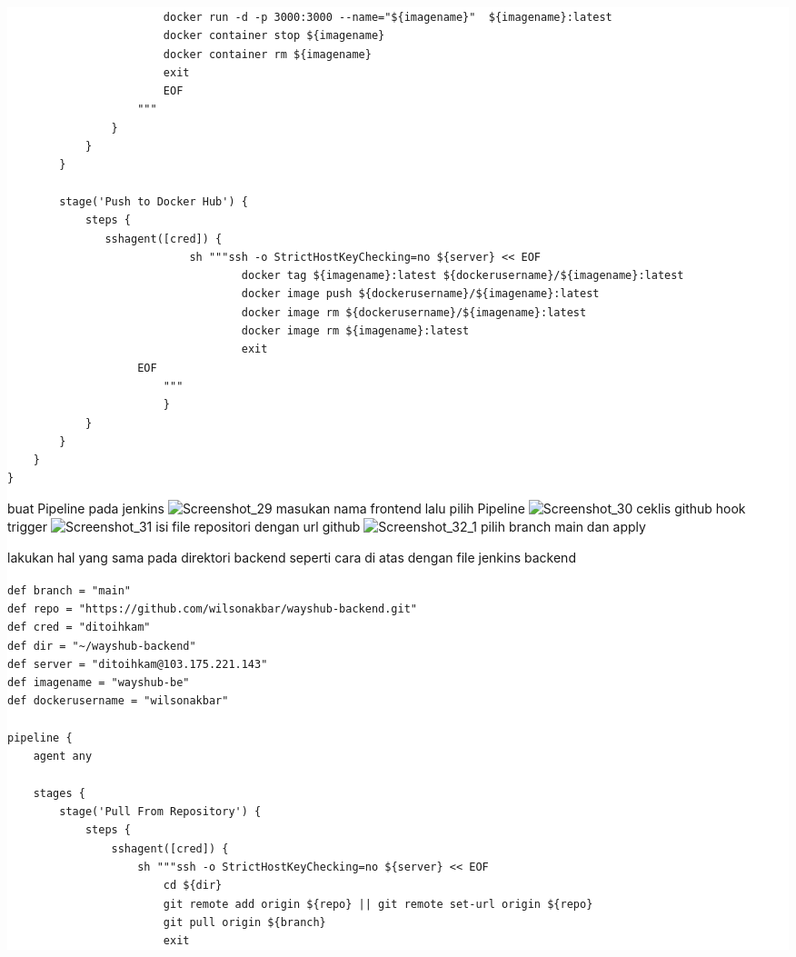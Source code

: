 ```
                        docker run -d -p 3000:3000 --name="${imagename}"  ${imagename}:latest
                        docker container stop ${imagename}
                        docker container rm ${imagename}
                        exit
                        EOF
                    """
                }
            }
        }

        stage('Push to Docker Hub') {
            steps {
               sshagent([cred]) {
                            sh """ssh -o StrictHostKeyChecking=no ${server} << EOF
                                    docker tag ${imagename}:latest ${dockerusername}/${imagename}:latest
                                    docker image push ${dockerusername}/${imagename}:latest
                                    docker image rm ${dockerusername}/${imagename}:latest
                                    docker image rm ${imagename}:latest
                                    exit
                    EOF
                        """
                        }
            }
        }
    }
}
```
buat Pipeline pada jenkins
![Screenshot_29](https://github.com/wilsonakbar/devops18-dumbways-WilsonAkbar/assets/132327628/66a8f466-6d38-45b8-8733-e8bfacf5ef8e)
masukan nama frontend lalu pilih Pipeline
![Screenshot_30](https://github.com/wilsonakbar/devops18-dumbways-WilsonAkbar/assets/132327628/d0101351-c5c2-4194-864c-93fe3b109229)
ceklis github hook trigger
![Screenshot_31](https://github.com/wilsonakbar/devops18-dumbways-WilsonAkbar/assets/132327628/c258549c-04c0-4c1a-be9f-8e36aec5db6c)
isi file repositori dengan url github
![Screenshot_32_1](https://github.com/wilsonakbar/devops18-dumbways-WilsonAkbar/assets/132327628/f157d5f3-bbf2-494e-8479-9e313dd7a69a)
pilih branch main dan apply

lakukan hal yang sama pada direktori backend seperti cara di atas
dengan file jenkins backend
```
def branch = "main"
def repo = "https://github.com/wilsonakbar/wayshub-backend.git"
def cred = "ditoihkam"
def dir = "~/wayshub-backend"
def server = "ditoihkam@103.175.221.143"
def imagename = "wayshub-be"
def dockerusername = "wilsonakbar"

pipeline {
    agent any

    stages {
        stage('Pull From Repository') {
            steps {
                sshagent([cred]) {
                    sh """ssh -o StrictHostKeyChecking=no ${server} << EOF
                        cd ${dir}
                        git remote add origin ${repo} || git remote set-url origin ${repo}
                        git pull origin ${branch}
                        exit
```